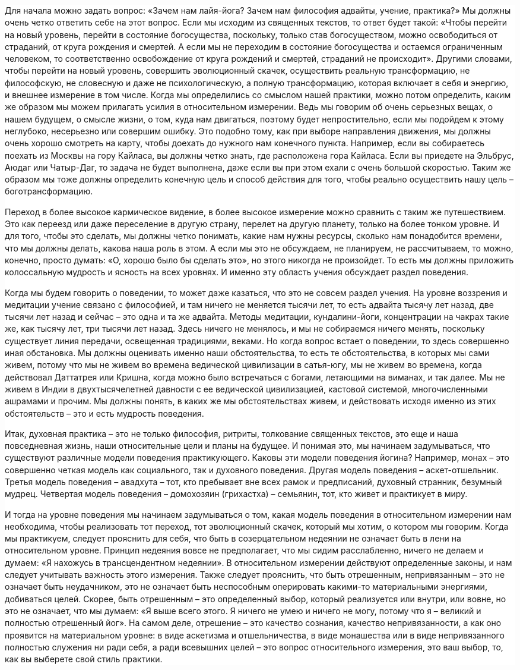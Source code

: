  Для начала можно задать вопрос: «Зачем нам лайя-йога? Зачем нам философия адвайты, учение, практика?» Мы должны очень четко ответить себе на этот вопрос. Если мы исходим из священных текстов, то ответ будет такой: «Чтобы перейти на новый уровень, перейти в состояние богосущества, поскольку, только став богосуществом, можно освободиться от страданий, от круга рождения и смертей. А если мы не переходим в состояние богосущества и остаемся ограниченным человеком, то соответственно освобождение от круга рождений и смертей, страданий не происходит». Другими словами, чтобы перейти на новый уровень, совершить эволюционный скачек, осуществить реальную трансформацию, не философскую, не словесную и даже не психологическую, а полную трансформацию, которая включает в себя и энергию, и внешнее измерение в том числе. Когда мы определились со смыслом нашей практики, можно потом определить, каким же образом мы можем прилагать усилия в относительном измерении. Ведь мы говорим об очень серьезных вещах, о нашем будущем, о смысле жизни, о том, куда нам двигаться, поэтому будет непростительно, если мы подойдем к этому неглубоко, несерьезно или совершим ошибку. Это подобно тому, как при выборе направления движения, мы должны очень хорошо смотреть на карту, чтобы доехать до нужного нам конечного пункта. Например, если вы собираетесь поехать из Москвы на гору Кайласа, вы должны четко знать, где расположена гора Кайласа. Если вы приедете на Эльбрус, Аюдаг или Чатыр-Даг, то задача не будет выполнена, даже если вы при этом ехали с очень большой скоростью. Таким же образом мы тоже должны определить конечную цель и способ действия для того, чтобы реально осуществить нашу цель – боготрансформацию.

 Переход в более высокое кармическое видение, в более высокое измерение можно сравнить с таким же путешествием. Это как переезд или даже переселение в другую страну, перелет на другую планету, только на более тонком уровне. И для того, чтобы это сделать, мы должны четко понимать, какие нам нужны ресурсы, сколько нам понадобится времени, что мы должны делать, какова наша роль в этом. А если мы это не обсуждаем, не планируем, не рассчитываем, то можно, конечно, просто думать: «О, хорошо было бы сделать это», но этого никогда не произойдет. То есть мы должны приложить колоссальную мудрость и ясность на всех уровнях. И именно эту область учения обсуждает раздел поведения.

 Когда мы будем говорить о поведении, то может даже казаться, что это не совсем раздел учения. На уровне воззрения и медитации учение связано с философией, и там ничего не меняется тысячи лет, то есть адвайта тысячу лет назад, две тысячи лет назад и сейчас – это одна и та же адвайта. Методы медитации, кундалини-йоги, концентрации на чакрах такие же, как тысячу лет, три тысячи лет назад. Здесь ничего не менялось, и мы не собираемся ничего менять, поскольку существует линия передачи, освещенная традициями, веками. Но когда вопрос встает о поведении, то здесь совершенно иная обстановка. Мы должны оценивать именно наши обстоятельства, то есть те обстоятельства, в которых мы сами живем, потому что мы не живем во времена ведической цивилизации в сатья-югу, мы не живем во времена, когда действовал Даттатрея или Кришна, когда можно было встречаться с богами, летающими на виманах, и так далее. Мы не живем в Индии в двухтысячелетней давности с ее ведической цивилизацией, кастовой системой, многочисленными ашрамами и прочим. Мы должны понять, в каких же мы обстоятельствах живем, и действовать исходя именно из этих обстоятельств – это и есть мудрость поведения.

 Итак, духовная практика – это не только философия, ритриты, толкование священных текстов, это еще и наша повседневная жизнь, наши относительные цели и планы на будущее. И понимая это, мы начинаем задумываться, что существуют различные модели поведения практикующего. Каковы эти модели поведения йогина? Например, монах – это совершенно четкая модель как социального, так и духовного поведения. Другая модель поведения – аскет-отшельник. Третья модель поведения – авадхута – тот, кто пребывает вне всех рамок и предписаний, духовный странник, безумный мудрец. Четвертая модель поведения – домохозяин (грихастха) – семьянин, тот, кто живет и практикует в миру.

 И тогда на уровне поведения мы начинаем задумываться о том, какая модель поведения в относительном измерении нам необходима, чтобы реализовать тот переход, тот эволюционный скачек, который мы хотим, о котором мы говорим. Когда мы практикуем, следует прояснить для себя, что быть в созерцательном недеянии не означает быть в лени на относительном уровне. Принцип недеяния вовсе не предполагает, что мы сидим расслабленно, ничего не делаем и думаем: «Я нахожусь в трансцендентном недеянии». В относительном измерении действуют определенные законы, и нам следует учитывать важность этого измерения. Также следует прояснить, что быть отрешенным, непривязанным – это не означает быть неудачником, это не означает быть неспособным оперировать какими-то материальными энергиями, добиваться целей. Скорее, быть отрешенным – это определенный выбор, который реализуется или внутри, или вовне, но это не означает, что мы думаем: «Я выше всего этого. Я ничего не умею и ничего не могу, потому что я – великий и полностью отрешенный йог». На самом деле, отрешение – это качество сознания, качество непривязанности, а как оно проявится на материальном уровне: в виде аскетизма и отшельничества, в виде монашества или в виде непривязанного полностью служения ни ради себя, а ради всевышних целей – это вопрос относительного измерения, это ваш выбор, то, как вы выберете свой стиль практики.
